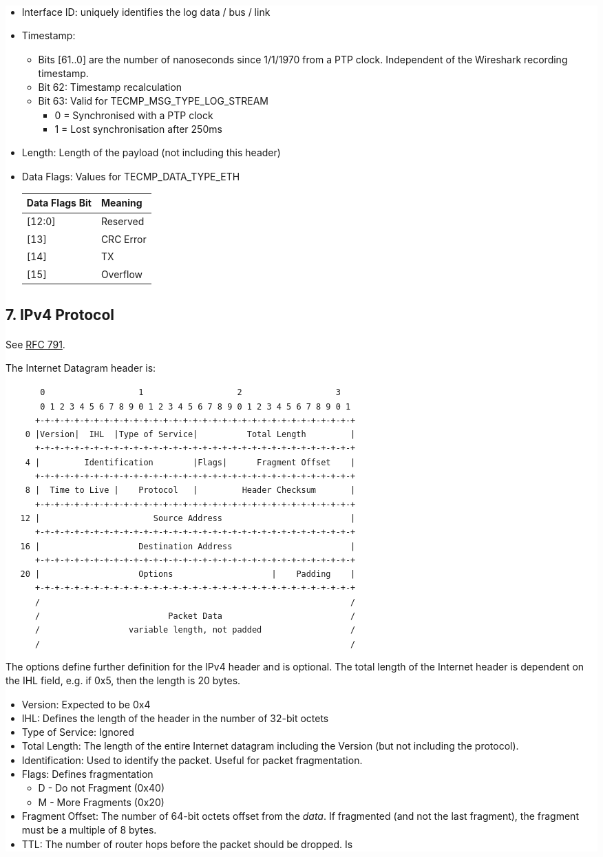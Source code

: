 - Interface ID: uniquely identifies the log data / bus / link
- Timestamp:
  - Bits [61..0] are the number of nanoseconds since 1/1/1970 from a
  PTP clock. Independent of the Wireshark recording timestamp.
  - Bit 62: Timestamp recalculation
  - Bit 63: Valid for TECMP_MSG_TYPE_LOG_STREAM
    - 0 = Synchronised with a PTP clock
    - 1 = Lost synchronisation after 250ms
- Length: Length of the payload (not including this header)
- Data Flags: Values for TECMP_DATA_TYPE_ETH

  | Data Flags Bit | Meaning   |
  | -------------- | --------- |
  | [12:0]         | Reserved  |
  | [13]           | CRC Error |
  | [14]           | TX        |
  | [15]           | Overflow  |

## 7. IPv4 Protocol

See [RFC 791](https://datatracker.ietf.org/doc/html/rfc791).

The Internet Datagram header is:

```text
       0                   1                   2                   3
       0 1 2 3 4 5 6 7 8 9 0 1 2 3 4 5 6 7 8 9 0 1 2 3 4 5 6 7 8 9 0 1
      +-+-+-+-+-+-+-+-+-+-+-+-+-+-+-+-+-+-+-+-+-+-+-+-+-+-+-+-+-+-+-+-+
    0 |Version|  IHL  |Type of Service|          Total Length         |
      +-+-+-+-+-+-+-+-+-+-+-+-+-+-+-+-+-+-+-+-+-+-+-+-+-+-+-+-+-+-+-+-+
    4 |         Identification        |Flags|      Fragment Offset    |
      +-+-+-+-+-+-+-+-+-+-+-+-+-+-+-+-+-+-+-+-+-+-+-+-+-+-+-+-+-+-+-+-+
    8 |  Time to Live |    Protocol   |         Header Checksum       |
      +-+-+-+-+-+-+-+-+-+-+-+-+-+-+-+-+-+-+-+-+-+-+-+-+-+-+-+-+-+-+-+-+
   12 |                       Source Address                          |
      +-+-+-+-+-+-+-+-+-+-+-+-+-+-+-+-+-+-+-+-+-+-+-+-+-+-+-+-+-+-+-+-+
   16 |                    Destination Address                        |
      +-+-+-+-+-+-+-+-+-+-+-+-+-+-+-+-+-+-+-+-+-+-+-+-+-+-+-+-+-+-+-+-+
   20 |                    Options                    |    Padding    |
      +-+-+-+-+-+-+-+-+-+-+-+-+-+-+-+-+-+-+-+-+-+-+-+-+-+-+-+-+-+-+-+-+
      /                                                               /
      /                          Packet Data                          /
      /                  variable length, not padded                  /
      /                                                               /
```

The options define further definition for the IPv4 header and is optional. The
total length of the Internet header is dependent on the IHL field, e.g. if 0x5,
then the length is 20 bytes.

- Version: Expected to be 0x4
- IHL: Defines the length of the header in the number of 32-bit octets
- Type of Service: Ignored
- Total Length: The length of the entire Internet datagram including the Version
  (but not including the protocol).
- Identification: Used to identify the packet. Useful for packet fragmentation.
- Flags: Defines fragmentation
  - D - Do not Fragment (0x40)
  - M - More Fragments (0x20)
- Fragment Offset: The number of 64-bit octets offset from the *data*. If
  fragmented (and not the last fragment), the fragment must be a multiple of 8
  bytes.
- TTL: The number of router hops before the packet should be dropped. Is